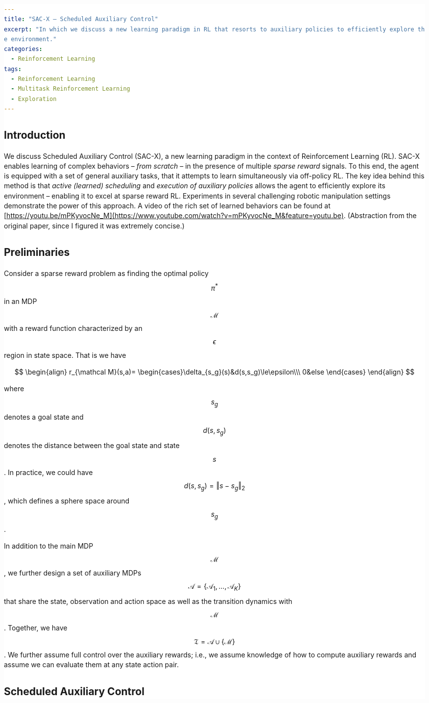 ```yaml
---
title: "SAC-X — Scheduled Auxiliary Control"
excerpt: "In which we discuss a new learning paradigm in RL that resorts to auxiliary policies to efficiently explore the environment."
categories:
  - Reinforcement Learning
tags:
  - Reinforcement Learning
  - Multitask Reinforcement Learning
  - Exploration
---
```


## Introduction

We discuss Scheduled Auxiliary Control (SAC-X), a new learning paradigm in the context of Reinforcement Learning (RL). SAC-X enables learning of complex behaviors – *from scratch* – in the presence of multiple *sparse reward* signals. To this end, the agent is equipped with a set of general auxiliary tasks, that it attempts to learn simultaneously via off-policy RL. The key idea behind this method is that *active (learned) scheduling* and *execution of auxiliary policies* allows the agent to efﬁciently explore its environment – enabling it to excel at sparse reward RL. Experiments in several challenging robotic manipulation settings demonstrate the power of this approach. A video of the rich set of learned behaviors can be found at [https://youtu.be/mPKyvocNe_M](https://www.youtube.com/watch?v=mPKyvocNe_M&feature=youtu.be). (Abstraction from the original paper, since I figured it was extremely concise.)

## Preliminaries

Consider a sparse reward problem as finding the optimal policy $$\pi^*$$ in an MDP $$\mathcal M$$ with a reward function characterized by an $$\epsilon$$ region in state space. That is we have

$$
\begin{align}
r_{\mathcal M}(s,a)=
\begin{cases}\delta_{s_g}(s)&d(s,s_g)\le\epsilon\\\
0&else
\end{cases}
\end{align}
$$

where $$s_g$$ denotes a goal state and $$d(s,s_g)$$ denotes the distance between the goal state and state $$s$$. In practice, we could have $$d(s,s_g)=\Vert s-s_g\Vert_2$$, which defines a sphere space around $$s_g$$.

In addition to the main MDP $$\mathcal M$$, we further design a set of auxiliary MDPs $$\mathcal A=\{\mathcal A_1,\dots,\mathcal A_K\}$$ that share the state, observation and action space as well as the transition dynamics with $$\mathcal M$$. Together, we have $$\mathfrak T=\mathcal A\cup\{\mathcal M\}$$. We further assume full control over the auxiliary rewards; i.e., we assume knowledge of how to compute auxiliary rewards and assume we can evaluate them at any state action pair.

## Scheduled Auxiliary Control
